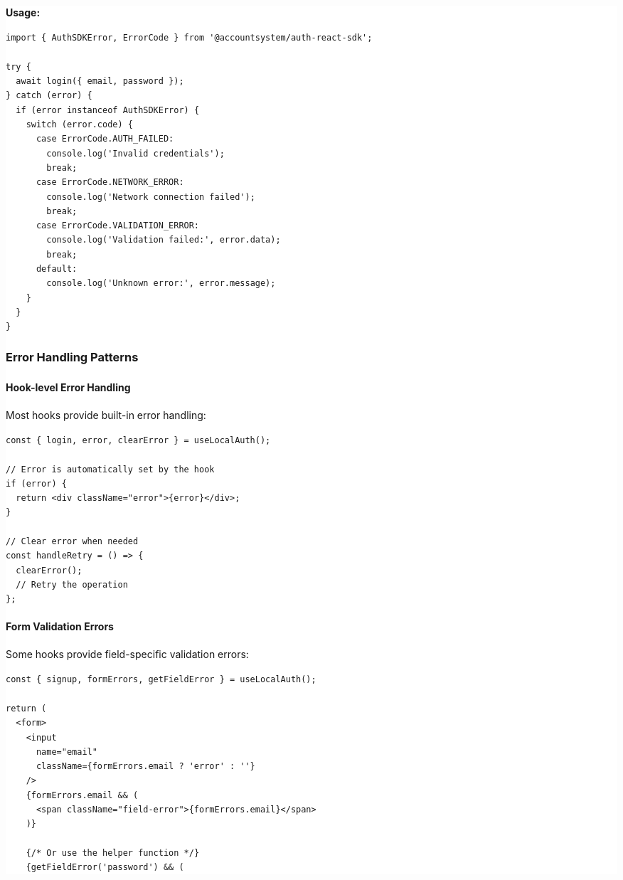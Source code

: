 
**Usage:**

```tsx
import { AuthSDKError, ErrorCode } from '@accountsystem/auth-react-sdk';

try {
  await login({ email, password });
} catch (error) {
  if (error instanceof AuthSDKError) {
    switch (error.code) {
      case ErrorCode.AUTH_FAILED:
        console.log('Invalid credentials');
        break;
      case ErrorCode.NETWORK_ERROR:
        console.log('Network connection failed');
        break;
      case ErrorCode.VALIDATION_ERROR:
        console.log('Validation failed:', error.data);
        break;
      default:
        console.log('Unknown error:', error.message);
    }
  }
}
```

### Error Handling Patterns

#### Hook-level Error Handling

Most hooks provide built-in error handling:

```tsx
const { login, error, clearError } = useLocalAuth();

// Error is automatically set by the hook
if (error) {
  return <div className="error">{error}</div>;
}

// Clear error when needed
const handleRetry = () => {
  clearError();
  // Retry the operation
};
```

#### Form Validation Errors

Some hooks provide field-specific validation errors:

```tsx
const { signup, formErrors, getFieldError } = useLocalAuth();

return (
  <form>
    <input 
      name="email" 
      className={formErrors.email ? 'error' : ''}
    />
    {formErrors.email && (
      <span className="field-error">{formErrors.email}</span>
    )}
    
    {/* Or use the helper function */}
    {getFieldError('password') && (
```